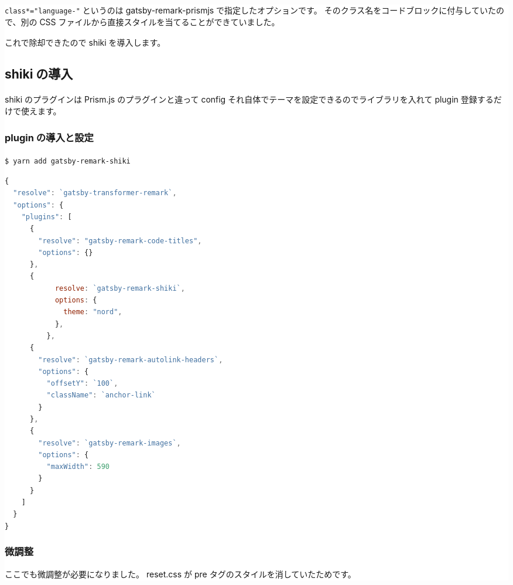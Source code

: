 `class*="language-"` というのは gatsby-remark-prismjs で指定したオプションです。
そのクラス名をコードブロックに付与していたので、別の CSS ファイルから直接スタイルを当てることができていました。

これで除却できたので shiki を導入します。

## shiki の導入

shiki のプラグインは Prism.js のプラグインと違って config それ自体でテーマを設定できるのでライブラリを入れて plugin 登録するだけで使えます。

### plugin の導入と設定

```sh
$ yarn add gatsby-remark-shiki
```

```javascript:title=gatsby-config.js
{
  "resolve": `gatsby-transformer-remark`,
  "options": {
    "plugins": [
      {
        "resolve": "gatsby-remark-code-titles",
        "options": {}
      },
      {
            resolve: `gatsby-remark-shiki`,
            options: {
              theme: "nord",
            },
          },
      {
        "resolve": `gatsby-remark-autolink-headers`,
        "options": {
          "offsetY": `100`,
          "className": `anchor-link`
        }
      },
      {
        "resolve": `gatsby-remark-images`,
        "options": {
          "maxWidth": 590
        }
      }
    ]
  }
}
```

### 微調整

ここでも微調整が必要になりました。
reset.css が pre タグのスタイルを消していたためです。
